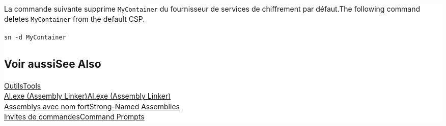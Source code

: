  <span data-ttu-id="9fe23-241">La commande suivante supprime `MyContainer` du fournisseur de services de chiffrement par défaut.</span><span class="sxs-lookup"><span data-stu-id="9fe23-241">The following command deletes `MyContainer` from the default CSP.</span></span>  
  
```  
sn -d MyContainer  
```  
  
## <a name="see-also"></a><span data-ttu-id="9fe23-242">Voir aussi</span><span class="sxs-lookup"><span data-stu-id="9fe23-242">See Also</span></span>  
 [<span data-ttu-id="9fe23-243">Outils</span><span class="sxs-lookup"><span data-stu-id="9fe23-243">Tools</span></span>](../../../docs/framework/tools/index.md)  
 [<span data-ttu-id="9fe23-244">Al.exe (Assembly Linker)</span><span class="sxs-lookup"><span data-stu-id="9fe23-244">Al.exe (Assembly Linker)</span></span>](../../../docs/framework/tools/al-exe-assembly-linker.md)  
 [<span data-ttu-id="9fe23-245">Assemblys avec nom fort</span><span class="sxs-lookup"><span data-stu-id="9fe23-245">Strong-Named Assemblies</span></span>](../../../docs/framework/app-domains/strong-named-assemblies.md)  
 [<span data-ttu-id="9fe23-246">Invites de commandes</span><span class="sxs-lookup"><span data-stu-id="9fe23-246">Command Prompts</span></span>](../../../docs/framework/tools/developer-command-prompt-for-vs.md)
